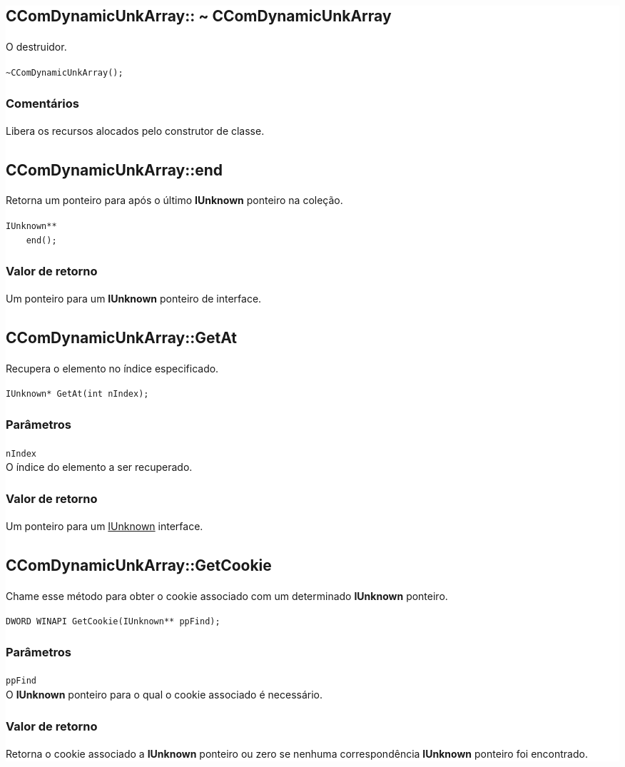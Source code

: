 ##  <a name="dtor"></a>CComDynamicUnkArray:: ~ CComDynamicUnkArray  
 O destruidor.  
  
```
~CComDynamicUnkArray();
```  
  
### <a name="remarks"></a>Comentários  
 Libera os recursos alocados pelo construtor de classe.  
  
##  <a name="end"></a>CComDynamicUnkArray::end  
 Retorna um ponteiro para após o último **IUnknown** ponteiro na coleção.  
  
```
IUnknown**
    end();
```     
  
### <a name="return-value"></a>Valor de retorno  
 Um ponteiro para um **IUnknown** ponteiro de interface.  
  
##  <a name="getat"></a>CComDynamicUnkArray::GetAt  
 Recupera o elemento no índice especificado.  
  
```
IUnknown* GetAt(int nIndex);
```  
  
### <a name="parameters"></a>Parâmetros  
 `nIndex`  
 O índice do elemento a ser recuperado.  
  
### <a name="return-value"></a>Valor de retorno  
 Um ponteiro para um [IUnknown](http://msdn.microsoft.com/library/windows/desktop/ms680509) interface.  
  
##  <a name="getcookie"></a>CComDynamicUnkArray::GetCookie  
 Chame esse método para obter o cookie associado com um determinado **IUnknown** ponteiro.  
  
```
DWORD WINAPI GetCookie(IUnknown** ppFind);
```  
  
### <a name="parameters"></a>Parâmetros  
 `ppFind`  
 O **IUnknown** ponteiro para o qual o cookie associado é necessário.  
  
### <a name="return-value"></a>Valor de retorno  
 Retorna o cookie associado a **IUnknown** ponteiro ou zero se nenhuma correspondência **IUnknown** ponteiro foi encontrado.  
  